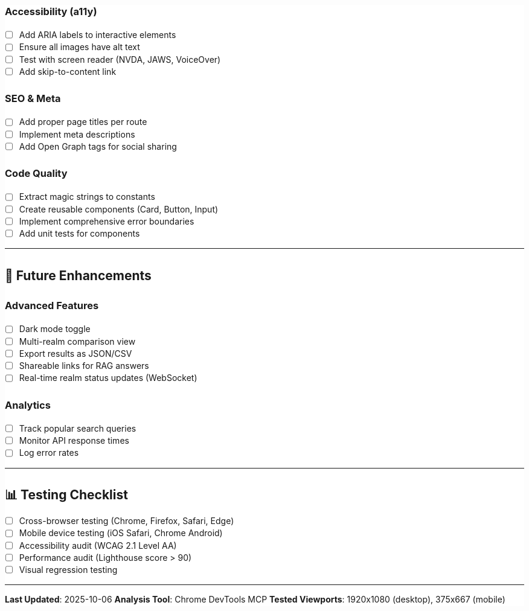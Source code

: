 ### Accessibility (a11y)
- [ ] Add ARIA labels to interactive elements
- [ ] Ensure all images have alt text
- [ ] Test with screen reader (NVDA, JAWS, VoiceOver)
- [ ] Add skip-to-content link

### SEO & Meta
- [ ] Add proper page titles per route
- [ ] Implement meta descriptions
- [ ] Add Open Graph tags for social sharing

### Code Quality
- [ ] Extract magic strings to constants
- [ ] Create reusable components (Card, Button, Input)
- [ ] Implement comprehensive error boundaries
- [ ] Add unit tests for components

---

## 🚀 Future Enhancements

### Advanced Features
- [ ] Dark mode toggle
- [ ] Multi-realm comparison view
- [ ] Export results as JSON/CSV
- [ ] Shareable links for RAG answers
- [ ] Real-time realm status updates (WebSocket)

### Analytics
- [ ] Track popular search queries
- [ ] Monitor API response times
- [ ] Log error rates

---

## 📊 Testing Checklist

- [ ] Cross-browser testing (Chrome, Firefox, Safari, Edge)
- [ ] Mobile device testing (iOS Safari, Chrome Android)
- [ ] Accessibility audit (WCAG 2.1 Level AA)
- [ ] Performance audit (Lighthouse score > 90)
- [ ] Visual regression testing

---

**Last Updated**: 2025-10-06
**Analysis Tool**: Chrome DevTools MCP
**Tested Viewports**: 1920x1080 (desktop), 375x667 (mobile)
